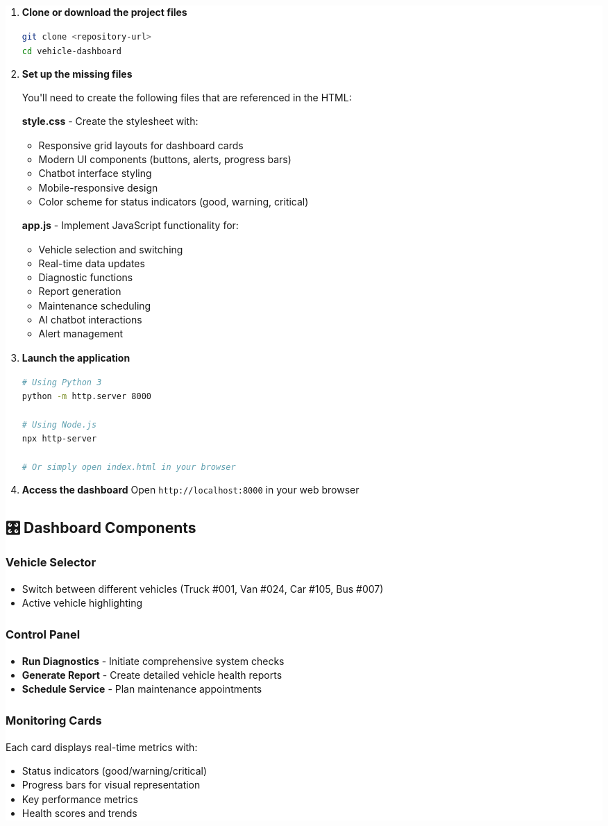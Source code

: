1. **Clone or download the project files**
   ```bash
   git clone <repository-url>
   cd vehicle-dashboard
   ```

2. **Set up the missing files**
   
   You'll need to create the following files that are referenced in the HTML:

   **style.css** - Create the stylesheet with:
   - Responsive grid layouts for dashboard cards
   - Modern UI components (buttons, alerts, progress bars)
   - Chatbot interface styling
   - Mobile-responsive design
   - Color scheme for status indicators (good, warning, critical)

   **app.js** - Implement JavaScript functionality for:
   - Vehicle selection and switching
   - Real-time data updates
   - Diagnostic functions
   - Report generation
   - Maintenance scheduling
   - AI chatbot interactions
   - Alert management

3. **Launch the application**
   ```bash
   # Using Python 3
   python -m http.server 8000
   
   # Using Node.js
   npx http-server
   
   # Or simply open index.html in your browser
   ```

4. **Access the dashboard**
   Open `http://localhost:8000` in your web browser

## 🎛️ Dashboard Components

### Vehicle Selector
- Switch between different vehicles (Truck #001, Van #024, Car #105, Bus #007)
- Active vehicle highlighting

### Control Panel
- **Run Diagnostics** - Initiate comprehensive system checks
- **Generate Report** - Create detailed vehicle health reports
- **Schedule Service** - Plan maintenance appointments

### Monitoring Cards
Each card displays real-time metrics with:
- Status indicators (good/warning/critical)
- Progress bars for visual representation
- Key performance metrics
- Health scores and trends
